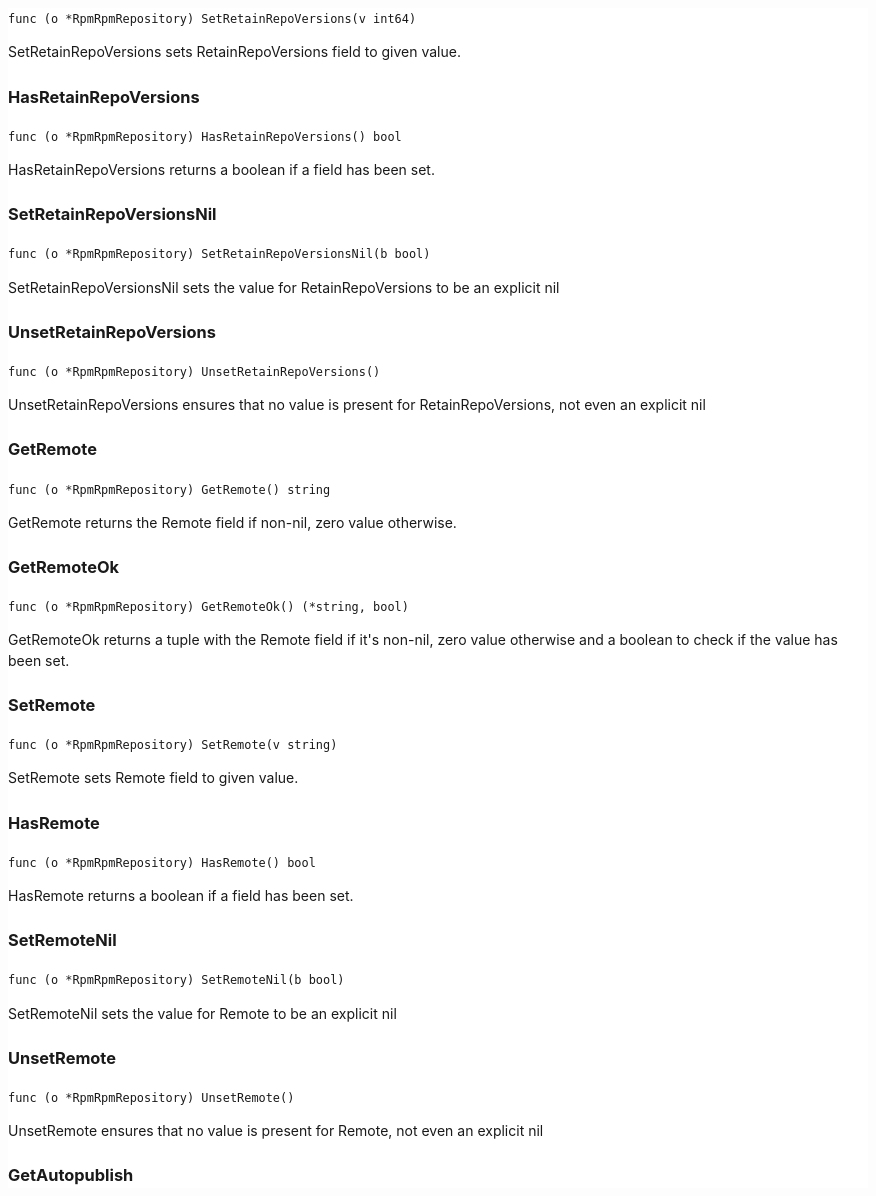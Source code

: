`func (o *RpmRpmRepository) SetRetainRepoVersions(v int64)`

SetRetainRepoVersions sets RetainRepoVersions field to given value.

### HasRetainRepoVersions

`func (o *RpmRpmRepository) HasRetainRepoVersions() bool`

HasRetainRepoVersions returns a boolean if a field has been set.

### SetRetainRepoVersionsNil

`func (o *RpmRpmRepository) SetRetainRepoVersionsNil(b bool)`

 SetRetainRepoVersionsNil sets the value for RetainRepoVersions to be an explicit nil

### UnsetRetainRepoVersions
`func (o *RpmRpmRepository) UnsetRetainRepoVersions()`

UnsetRetainRepoVersions ensures that no value is present for RetainRepoVersions, not even an explicit nil
### GetRemote

`func (o *RpmRpmRepository) GetRemote() string`

GetRemote returns the Remote field if non-nil, zero value otherwise.

### GetRemoteOk

`func (o *RpmRpmRepository) GetRemoteOk() (*string, bool)`

GetRemoteOk returns a tuple with the Remote field if it's non-nil, zero value otherwise
and a boolean to check if the value has been set.

### SetRemote

`func (o *RpmRpmRepository) SetRemote(v string)`

SetRemote sets Remote field to given value.

### HasRemote

`func (o *RpmRpmRepository) HasRemote() bool`

HasRemote returns a boolean if a field has been set.

### SetRemoteNil

`func (o *RpmRpmRepository) SetRemoteNil(b bool)`

 SetRemoteNil sets the value for Remote to be an explicit nil

### UnsetRemote
`func (o *RpmRpmRepository) UnsetRemote()`

UnsetRemote ensures that no value is present for Remote, not even an explicit nil
### GetAutopublish
